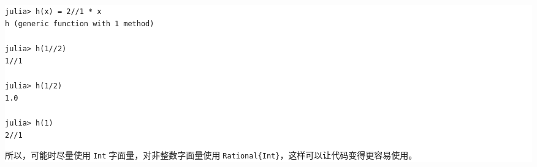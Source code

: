 ```jldoctest
julia> h(x) = 2//1 * x
h (generic function with 1 method)

julia> h(1//2)
1//1

julia> h(1/2)
1.0

julia> h(1)
2//1
```

所以，可能时尽量使用 `Int` 字面量，对非整数字面量使用 `Rational{Int}`，这样可以让代码变得更容易使用。
